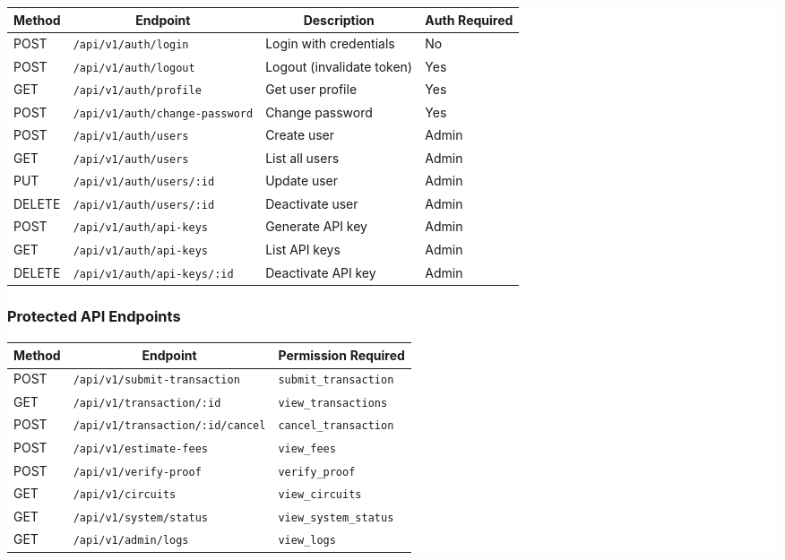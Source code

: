 | Method | Endpoint | Description | Auth Required |
|--------|----------|-------------|---------------|
| POST | `/api/v1/auth/login` | Login with credentials | No |
| POST | `/api/v1/auth/logout` | Logout (invalidate token) | Yes |
| GET | `/api/v1/auth/profile` | Get user profile | Yes |
| POST | `/api/v1/auth/change-password` | Change password | Yes |
| POST | `/api/v1/auth/users` | Create user | Admin |
| GET | `/api/v1/auth/users` | List all users | Admin |
| PUT | `/api/v1/auth/users/:id` | Update user | Admin |
| DELETE | `/api/v1/auth/users/:id` | Deactivate user | Admin |
| POST | `/api/v1/auth/api-keys` | Generate API key | Admin |
| GET | `/api/v1/auth/api-keys` | List API keys | Admin |
| DELETE | `/api/v1/auth/api-keys/:id` | Deactivate API key | Admin |

### Protected API Endpoints

| Method | Endpoint | Permission Required |
|--------|----------|-------------------|
| POST | `/api/v1/submit-transaction` | `submit_transaction` |
| GET | `/api/v1/transaction/:id` | `view_transactions` |
| POST | `/api/v1/transaction/:id/cancel` | `cancel_transaction` |
| POST | `/api/v1/estimate-fees` | `view_fees` |
| POST | `/api/v1/verify-proof` | `verify_proof` |
| GET | `/api/v1/circuits` | `view_circuits` |
| GET | `/api/v1/system/status` | `view_system_status` |
| GET | `/api/v1/admin/logs` | `view_logs` | 